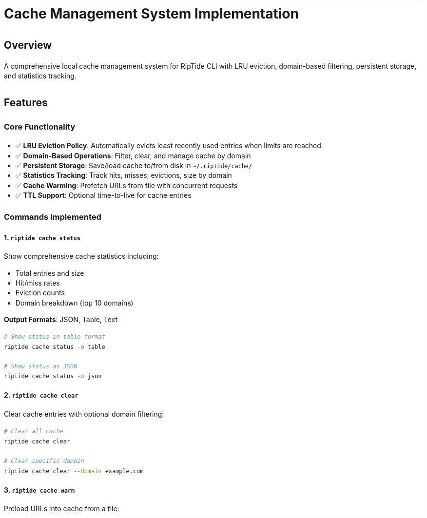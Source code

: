 # Cache Management System Implementation

## Overview

A comprehensive local cache management system for RipTide CLI with LRU eviction, domain-based filtering, persistent storage, and statistics tracking.

## Features

### Core Functionality
- ✅ **LRU Eviction Policy**: Automatically evicts least recently used entries when limits are reached
- ✅ **Domain-Based Operations**: Filter, clear, and manage cache by domain
- ✅ **Persistent Storage**: Save/load cache to/from disk in `~/.riptide/cache/`
- ✅ **Statistics Tracking**: Track hits, misses, evictions, size by domain
- ✅ **Cache Warming**: Prefetch URLs from file with concurrent requests
- ✅ **TTL Support**: Optional time-to-live for cache entries

### Commands Implemented

#### 1. `riptide cache status`
Show comprehensive cache statistics including:
- Total entries and size
- Hit/miss rates
- Eviction counts
- Domain breakdown (top 10 domains)

**Output Formats**: JSON, Table, Text

```bash
# Show status in table format
riptide cache status -o table

# Show status as JSON
riptide cache status -o json
```

#### 2. `riptide cache clear`
Clear cache entries with optional domain filtering:

```bash
# Clear all cache
riptide cache clear

# Clear specific domain
riptide cache clear --domain example.com
```

#### 3. `riptide cache warm`
Preload URLs into cache from a file:

